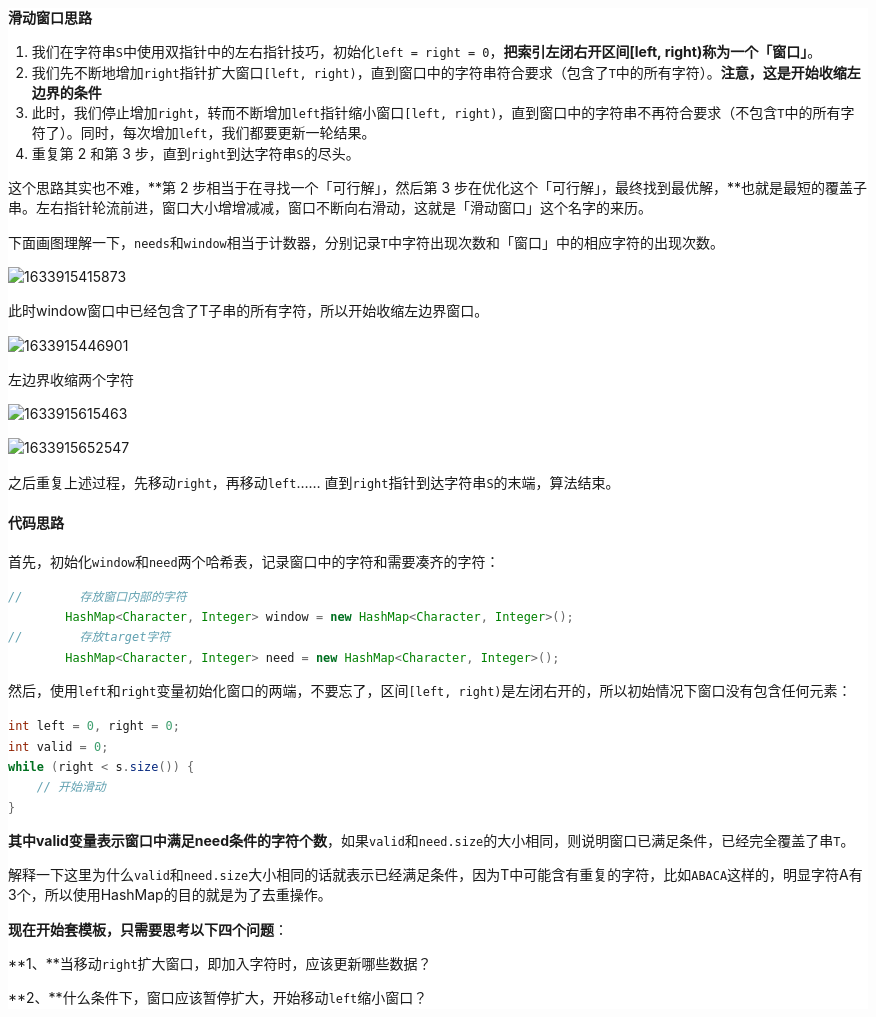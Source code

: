 **滑动窗口思路**

1. 我们在字符串`S`中使用双指针中的左右指针技巧，初始化`left = right = 0`，**把索引左闭右开区间[left, right)称为一个「窗口」**。
2. 我们先不断地增加`right`指针扩大窗口`[left, right)`，直到窗口中的字符串符合要求（包含了`T`中的所有字符）。**注意，这是开始收缩左边界的条件**
3. 此时，我们停止增加`right`，转而不断增加`left`指针缩小窗口`[left, right)`，直到窗口中的字符串不再符合要求（不包含`T`中的所有字符了）。同时，每次增加`left`，我们都要更新一轮结果。
4. 重复第 2 和第 3 步，直到`right`到达字符串`S`的尽头。

这个思路其实也不难，**第 2 步相当于在寻找一个「可行解」，然后第 3 步在优化这个「可行解」，最终找到最优解，**也就是最短的覆盖子串。左右指针轮流前进，窗口大小增增减减，窗口不断向右滑动，这就是「滑动窗口」这个名字的来历。

下面画图理解一下，`needs`和`window`相当于计数器，分别记录`T`中字符出现次数和「窗口」中的相应字符的出现次数。

![1633915415873](https://tprzfbucket.oss-cn-beijing.aliyuncs.com/hadoop/202110/11/092358-401605.png)

此时window窗口中已经包含了T子串的所有字符，所以开始收缩左边界窗口。

![1633915446901](https://tprzfbucket.oss-cn-beijing.aliyuncs.com/hadoop/202110/11/092409-184753.png)

左边界收缩两个字符

![1633915615463](https://tprzfbucket.oss-cn-beijing.aliyuncs.com/hadoop/202110/11/092656-358186.png)

![1633915652547](https://tprzfbucket.oss-cn-beijing.aliyuncs.com/hadoop/202110/11/092745-373950.png)

之后重复上述过程，先移动`right`，再移动`left`…… 直到`right`指针到达字符串`S`的末端，算法结束。

#### 代码思路

首先，初始化`window`和`need`两个哈希表，记录窗口中的字符和需要凑齐的字符：

```java
//        存放窗口内部的字符
        HashMap<Character, Integer> window = new HashMap<Character, Integer>();
//        存放target字符
        HashMap<Character, Integer> need = new HashMap<Character, Integer>();
```

然后，使用`left`和`right`变量初始化窗口的两端，不要忘了，区间`[left, right)`是左闭右开的，所以初始情况下窗口没有包含任何元素：

```java
int left = 0, right = 0;
int valid = 0; 
while (right < s.size()) {
    // 开始滑动
}
```

**其中valid变量表示窗口中满足need条件的字符个数**，如果`valid`和`need.size`的大小相同，则说明窗口已满足条件，已经完全覆盖了串`T`。

解释一下这里为什么`valid`和`need.size`大小相同的话就表示已经满足条件，因为T中可能含有重复的字符，比如`ABACA`这样的，明显字符A有3个，所以使用HashMap的目的就是为了去重操作。

**现在开始套模板，只需要思考以下四个问题**：

**1、**当移动`right`扩大窗口，即加入字符时，应该更新哪些数据？

**2、**什么条件下，窗口应该暂停扩大，开始移动`left`缩小窗口？

